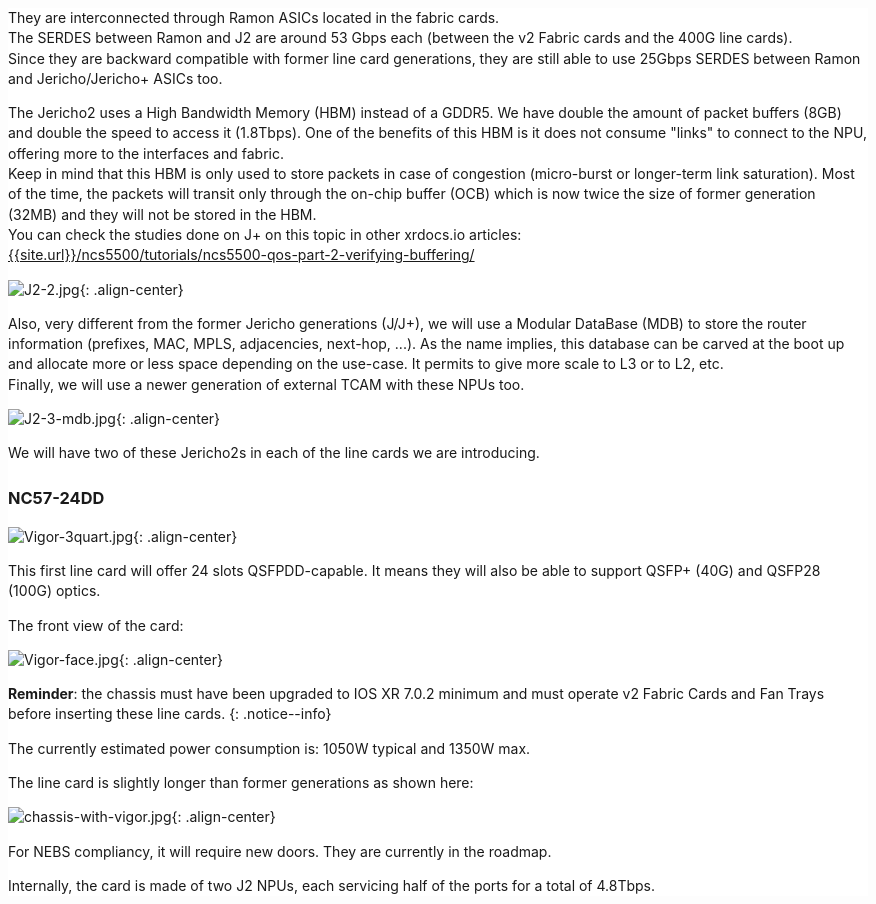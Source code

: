 They are interconnected through Ramon ASICs located in the fabric cards.  
The SERDES between Ramon and J2 are around 53 Gbps each (between the v2 Fabric cards and the 400G line cards).  
Since they are backward compatible with former line card generations, they are still able to use 25Gbps SERDES between Ramon and Jericho/Jericho+ ASICs too.

The Jericho2 uses a High Bandwidth Memory (HBM) instead of a GDDR5. We have double the amount of packet buffers (8GB) and double the speed to access it (1.8Tbps). One of the benefits of this HBM is it does not consume "links" to connect to the NPU, offering more to the interfaces and fabric.  
Keep in mind that this HBM is only used to store packets in case of congestion (micro-burst or longer-term link saturation). Most of the time, the packets will transit only through the on-chip buffer (OCB) which is now twice the size of former generation (32MB) and they will not be stored in the HBM.  
You can check the studies done on J+ on this topic in other xrdocs.io articles:  
[{{site.url}}/ncs5500/tutorials/ncs5500-qos-part-2-verifying-buffering/]({{site.url}}/ncs5500/tutorials/ncs5500-qos-part-2-verifying-buffering/)

![J2-2.jpg]({{site.baseurl}}/images/J2-2.jpg){: .align-center}

Also, very different from the former Jericho generations (J/J+), we will use a Modular DataBase (MDB) to store the router information (prefixes, MAC, MPLS, adjacencies, next-hop, ...). As the name implies, this database can be carved at the boot up and allocate more or less space depending on the use-case. It permits to give more scale to L3 or to L2, etc.  
Finally, we will use a newer generation of external TCAM with these NPUs too.

![J2-3-mdb.jpg]({{site.baseurl}}/images/J2-3-mdb.jpg){: .align-center}

We will have two of these Jericho2s in each of the line cards we are introducing.

### NC57-24DD

![Vigor-3quart.jpg]({{site.baseurl}}/images/Vigor-3quart.jpg){: .align-center}

This first line card will offer 24 slots QSFPDD-capable. It means they will also be able to support QSFP+ (40G) and QSFP28 (100G) optics.  

The front view of the card:

![Vigor-face.jpg]({{site.baseurl}}/images/Vigor-face.jpg){: .align-center}

**Reminder**: the chassis must have been upgraded to IOS XR 7.0.2 minimum and must operate v2 Fabric Cards and Fan Trays before inserting these line cards.
{: .notice--info}

The currently estimated power consumption is: 1050W typical and 1350W max.

The line card is slightly longer than former generations as shown here:

![chassis-with-vigor.jpg]({{site.baseurl}}/images/chassis-with-vigor.jpg){: .align-center}

For NEBS compliancy, it will require new doors. They are currently in the roadmap.

Internally, the card is made of two J2 NPUs, each servicing half of the ports for a total of 4.8Tbps.
